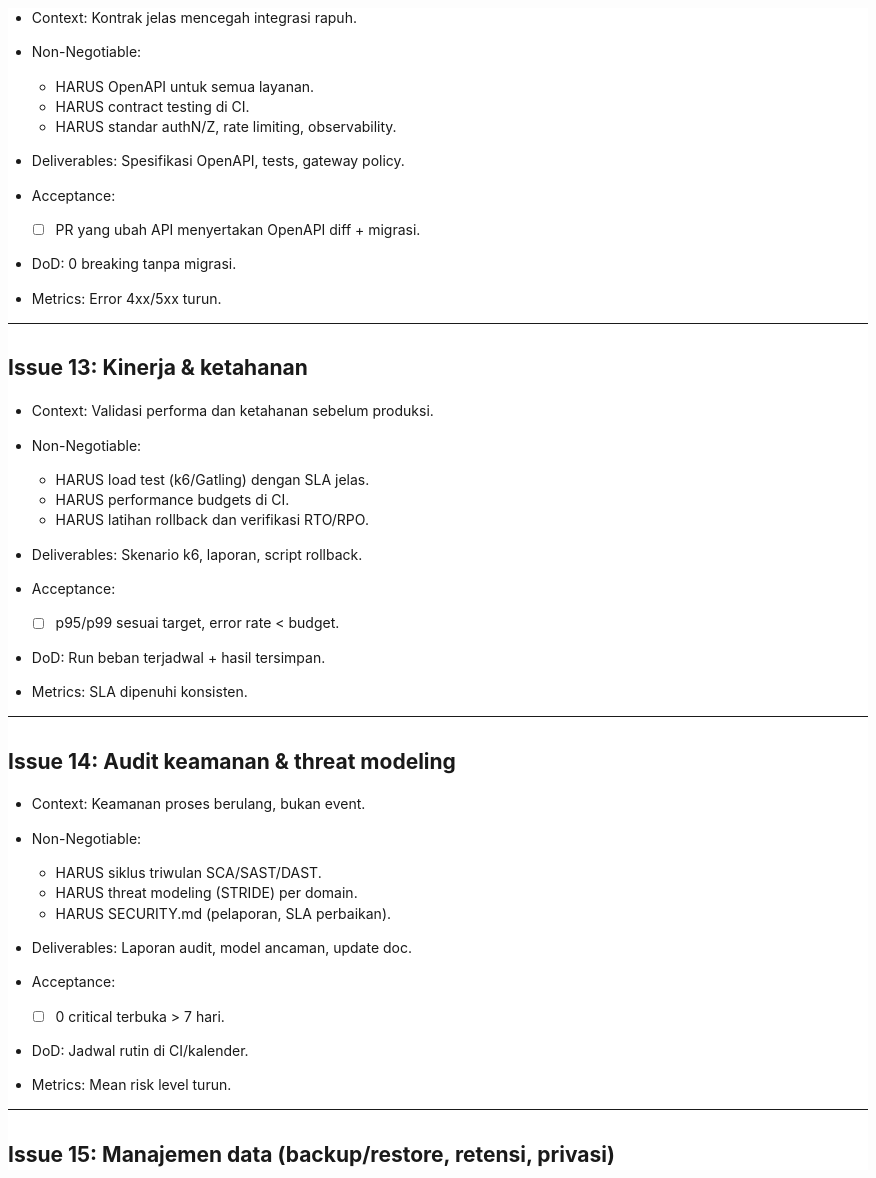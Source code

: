 - Context: Kontrak jelas mencegah integrasi rapuh.
- Non-Negotiable:
  
  - HARUS OpenAPI untuk semua layanan.
  - HARUS contract testing di CI.
  - HARUS standar authN/Z, rate limiting, observability.

- Deliverables: Spesifikasi OpenAPI, tests, gateway policy.
- Acceptance:
  
  - [ ] PR yang ubah API menyertakan OpenAPI diff + migrasi.

- DoD: 0 breaking tanpa migrasi.
- Metrics: Error 4xx/5xx turun.

---

## Issue 13: Kinerja & ketahanan

- Context: Validasi performa dan ketahanan sebelum produksi.
- Non-Negotiable:
  
  - HARUS load test (k6/Gatling) dengan SLA jelas.
  - HARUS performance budgets di CI.
  - HARUS latihan rollback dan verifikasi RTO/RPO.

- Deliverables: Skenario k6, laporan, script rollback.
- Acceptance:
  
  - [ ] p95/p99 sesuai target, error rate < budget.

- DoD: Run beban terjadwal + hasil tersimpan.
- Metrics: SLA dipenuhi konsisten.

---

## Issue 14: Audit keamanan & threat modeling

- Context: Keamanan proses berulang, bukan event.
- Non-Negotiable:
  
  - HARUS siklus triwulan SCA/SAST/DAST.
  - HARUS threat modeling (STRIDE) per domain.
  - HARUS SECURITY.md (pelaporan, SLA perbaikan).

- Deliverables: Laporan audit, model ancaman, update doc.
- Acceptance:
  
  - [ ] 0 critical terbuka > 7 hari.

- DoD: Jadwal rutin di CI/kalender.
- Metrics: Mean risk level turun.

---

## Issue 15: Manajemen data (backup/restore, retensi, privasi)
